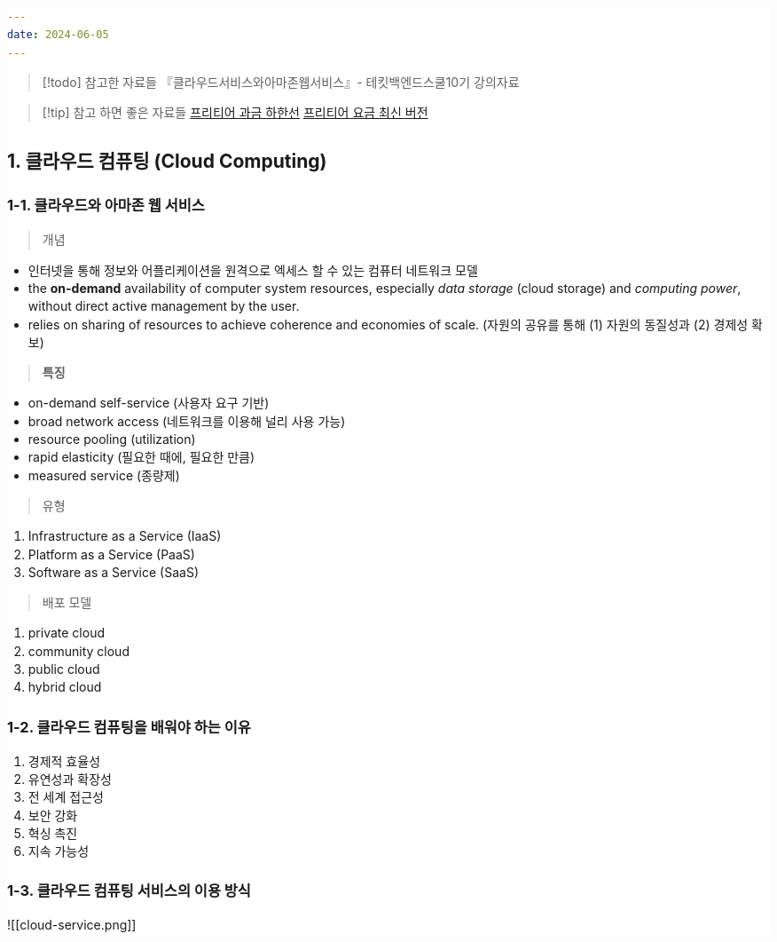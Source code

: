 ```yaml
---
date: 2024-06-05
---
```


> [!todo] 참고한 자료들
『클라우드서비스와아마존웹서비스』- 테킷백엔드스쿨10기 강의자료

> [!tip] 참고 하면 좋은 자료들
[프리티어 과금 하한선](https://inpa.tistory.com/entry/AWS-%F0%9F%92%B0-%ED%94%84%EB%A6%AC%ED%8B%B0%EC%96%B4-%EC%9A%94%EA%B8%88-%ED%8F%AD%ED%83%84-%EB%B0%A9%EC%A7%80-%F0%9F%92%B8-%EB%AC%B4%EB%A3%8C-%EC%82%AC%EC%9A%A9%EB%9F%89-%EC%A0%95%EB%A6%AC)
[프리티어 요금 최신 버전](https://goddaehee.tistory.com/340)

## 1. 클라우드 컴퓨팅 (Cloud Computing)
### 1-1. 클라우드와 아마존 웹 서비스
> 개념 
- 인터넷을 통해 정보와 어플리케이션을 원격으로 엑세스 할 수 있는 컴퓨터 네트워크 모델
- the **on-demand** availability of computer system resources, especially _data storage_ (cloud storage) and _computing power_, without direct active management by the user.
- relies on sharing of resources to achieve coherence and economies of scale. (자원의 공유를 통해 (1) 자원의 동질성과 (2) 경제성 확보)

> **특징**
- on-demand self-service (사용자 요구 기반)
- broad network access (네트워크를 이용해 널리 사용 가능)
- resource pooling (utilization)
- rapid elasticity (필요한 때에, 필요한 만큼)
- measured service (종량제)

> 유형
1. Infrastructure as a Service (IaaS)
2. Platform as a Service (PaaS)
3. Software as a Service (SaaS)

> 배포 모델
1. private cloud
2. community cloud 
3. public cloud
4. hybrid cloud

### 1-2. 클라우드 컴퓨팅을 배워야 하는 이유
1. 경제적 효율성
2. 유연성과 확장성
3. 전 세계 접근성
4. 보안 강화
5. 혁싱 촉진
6. 지속 가능성

### 1-3. 클라우드 컴퓨팅 서비스의 이용 방식
![[cloud-service.png]]
